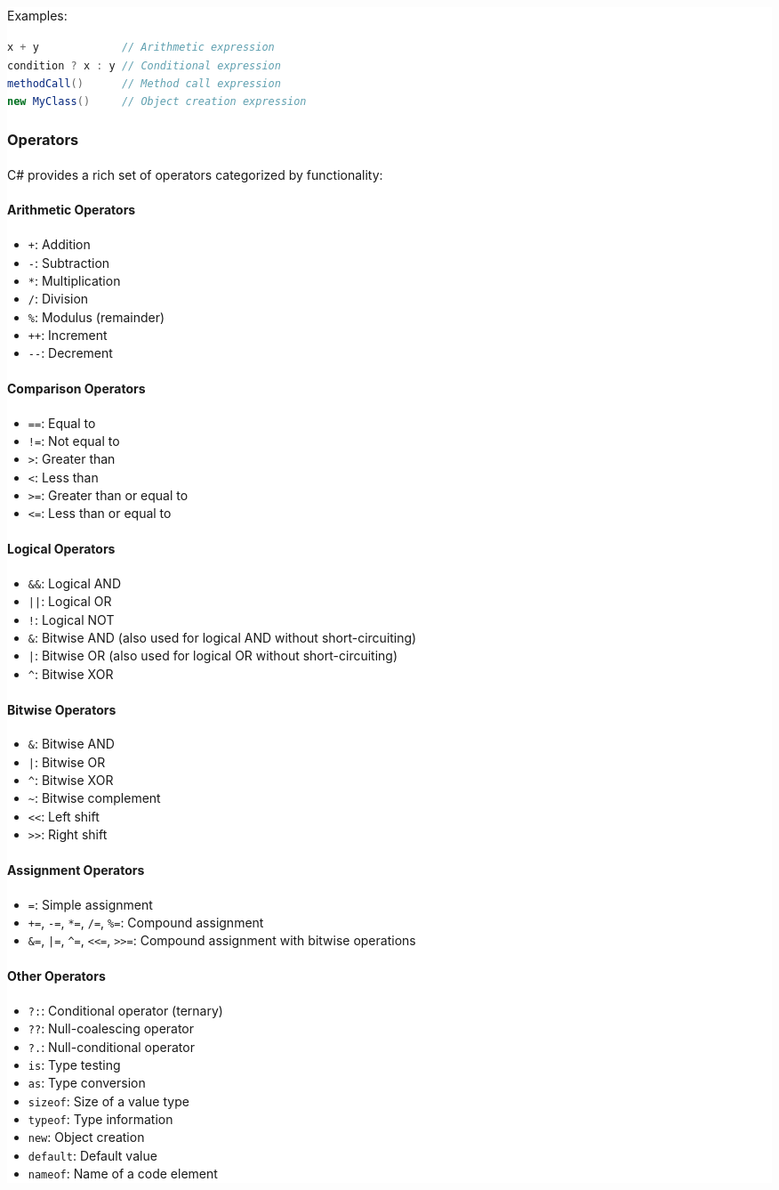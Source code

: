 Examples:
```csharp
x + y             // Arithmetic expression
condition ? x : y // Conditional expression
methodCall()      // Method call expression
new MyClass()     // Object creation expression
```

### Operators
C# provides a rich set of operators categorized by functionality:

#### Arithmetic Operators
- `+`: Addition
- `-`: Subtraction
- `*`: Multiplication
- `/`: Division
- `%`: Modulus (remainder)
- `++`: Increment
- `--`: Decrement

#### Comparison Operators
- `==`: Equal to
- `!=`: Not equal to
- `>`: Greater than
- `<`: Less than
- `>=`: Greater than or equal to
- `<=`: Less than or equal to

#### Logical Operators
- `&&`: Logical AND
- `||`: Logical OR
- `!`: Logical NOT
- `&`: Bitwise AND (also used for logical AND without short-circuiting)
- `|`: Bitwise OR (also used for logical OR without short-circuiting)
- `^`: Bitwise XOR

#### Bitwise Operators
- `&`: Bitwise AND
- `|`: Bitwise OR
- `^`: Bitwise XOR
- `~`: Bitwise complement
- `<<`: Left shift
- `>>`: Right shift

#### Assignment Operators
- `=`: Simple assignment
- `+=`, `-=`, `*=`, `/=`, `%=`: Compound assignment
- `&=`, `|=`, `^=`, `<<=`, `>>=`: Compound assignment with bitwise operations

#### Other Operators
- `?:`: Conditional operator (ternary)
- `??`: Null-coalescing operator
- `?.`: Null-conditional operator
- `is`: Type testing
- `as`: Type conversion
- `sizeof`: Size of a value type
- `typeof`: Type information
- `new`: Object creation
- `default`: Default value
- `nameof`: Name of a code element
